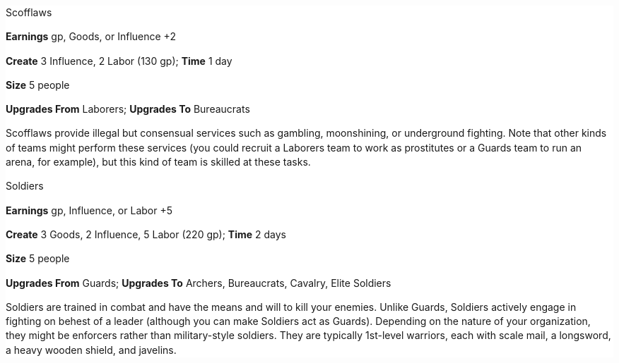 Scofflaws

**Earnings** gp, Goods, or Influence +2

**Create** 3 Influence, 2 Labor (130 gp); **Time** 1 day

**Size** 5 people

**Upgrades From** Laborers; **Upgrades To** Bureaucrats

Scofflaws provide illegal but consensual services such as gambling, moonshining, or underground fighting. Note that other kinds of teams might perform these services (you could recruit a Laborers team to work as prostitutes or a Guards team to run an arena, for example), but this kind of team is skilled at these tasks.

Soldiers

**Earnings** gp, Influence, or Labor +5

**Create** 3 Goods, 2 Influence, 5 Labor (220 gp); **Time** 2 days

**Size** 5 people

**Upgrades From** Guards; **Upgrades To** Archers, Bureaucrats, Cavalry, Elite Soldiers

Soldiers are trained in combat and have the means and will to kill your enemies. Unlike Guards, Soldiers actively engage in fighting on behest of a leader (although you can make Soldiers act as Guards). Depending on the nature of your organization, they might be enforcers rather than military-style soldiers. They are typically 1st-level warriors, each with scale mail, a longsword, a heavy wooden shield, and javelins.

